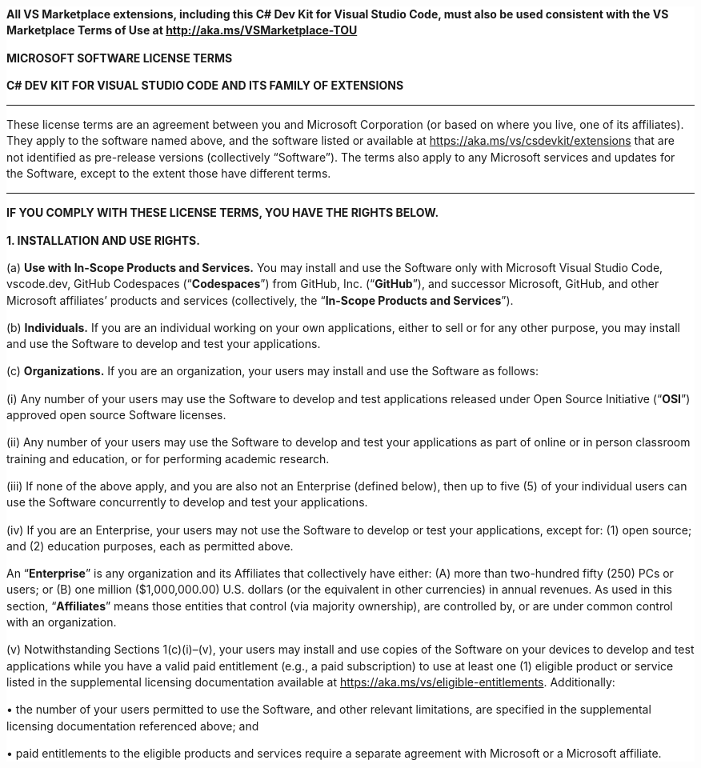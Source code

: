 **All VS Marketplace extensions, including this C# Dev Kit for Visual Studio Code, must also be used consistent with the VS Marketplace Terms of Use at http://aka.ms/VSMarketplace-TOU**

**MICROSOFT SOFTWARE LICENSE TERMS**

**C# DEV KIT FOR VISUAL STUDIO CODE AND ITS FAMILY OF EXTENSIONS**

___
These license terms are an agreement between you and Microsoft Corporation (or based on where you live, one of its affiliates). They apply to the software named above, and the software listed or available at https://aka.ms/vs/csdevkit/extensions that are not identified as pre-release versions (collectively “Software”). The terms also apply to any Microsoft services and updates for the Software, except to the extent those have different terms.
___

**IF YOU COMPLY WITH THESE LICENSE TERMS, YOU HAVE THE RIGHTS BELOW.**

**1. INSTALLATION AND USE RIGHTS.**

(a)	**Use with In-Scope Products and Services.** You may install and use the Software only with Microsoft Visual Studio Code, vscode.dev, GitHub Codespaces (“**Codespaces**”) from GitHub, Inc. (“**GitHub**”), and successor Microsoft, GitHub, and other Microsoft affiliates’ products and services (collectively, the “**In-Scope Products and Services**”).

(b)	**Individuals.** If you are an individual working on your own applications, either to sell or for any other purpose, you may install and use the Software to develop and test your applications.

(c)	**Organizations.** If you are an organization, your users may install and use the Software as follows:

(i)	Any number of your users may use the Software to develop and test applications released under Open Source Initiative (“**OSI**”) approved open source Software licenses.

(ii)	Any number of your users may use the Software to develop and test your applications as part of online or in person classroom training and education, or for performing academic research.

(iii)	If none of the above apply, and you are also not an Enterprise (defined below), then up to five (5) of your individual users can use the Software concurrently to develop and test your applications.

(iv)	If you are an Enterprise, your users may not use the Software to develop or test your applications, except for: (1) open source; and (2) education purposes, each as permitted above.

An “**Enterprise**” is any organization and its Affiliates that collectively have either: (A) more than two-hundred fifty (250) PCs or users; or (B) one million ($1,000,000.00) U.S. dollars (or the equivalent in other currencies) in annual revenues. As used in this section, “**Affiliates**” means those entities that control (via majority ownership), are controlled by, or are under common control with an organization.

(v)	Notwithstanding Sections 1(c)(i)–(v), your users may install and use copies of the Software on your devices to develop and test applications while you have a valid paid entitlement (e.g., a paid subscription) to use at least one (1) eligible product or service listed in the supplemental licensing documentation available at https://aka.ms/vs/eligible-entitlements. Additionally:

•	the number of your users permitted to use the Software, and other relevant limitations, are  specified in the supplemental licensing documentation referenced above; and

•	paid entitlements to the eligible products and services require a separate agreement with Microsoft or a Microsoft affiliate.
